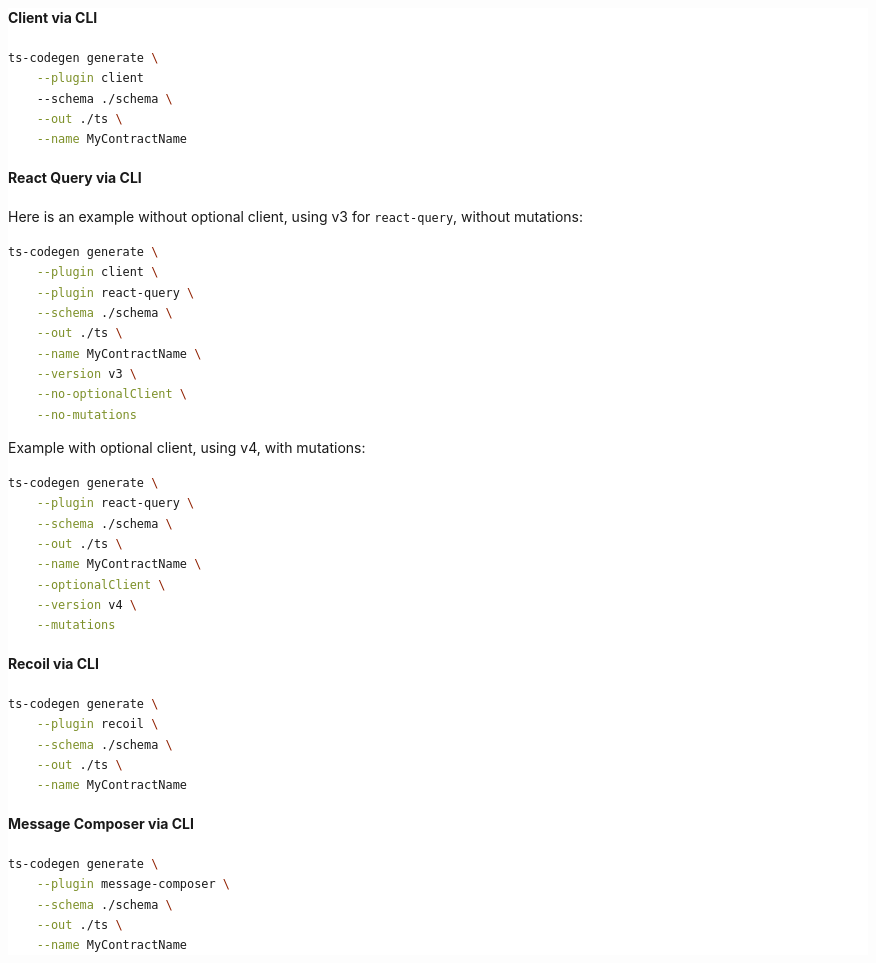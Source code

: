 #### Client via CLI

```sh
ts-codegen generate \
    --plugin client
    --schema ./schema \
    --out ./ts \
    --name MyContractName
```


#### React Query via CLI

Here is an example without optional client, using v3 for `react-query`, without mutations:

```sh
ts-codegen generate \
    --plugin client \
    --plugin react-query \
    --schema ./schema \
    --out ./ts \
    --name MyContractName \
    --version v3 \
    --no-optionalClient \
    --no-mutations
```

Example with optional client, using v4, with mutations:

```sh
ts-codegen generate \
    --plugin react-query \
    --schema ./schema \
    --out ./ts \
    --name MyContractName \
    --optionalClient \
    --version v4 \
    --mutations
```

#### Recoil via CLI

```sh
ts-codegen generate \
    --plugin recoil \
    --schema ./schema \
    --out ./ts \
    --name MyContractName
```

#### Message Composer via CLI

```sh
ts-codegen generate \
    --plugin message-composer \
    --schema ./schema \
    --out ./ts \
    --name MyContractName
```
